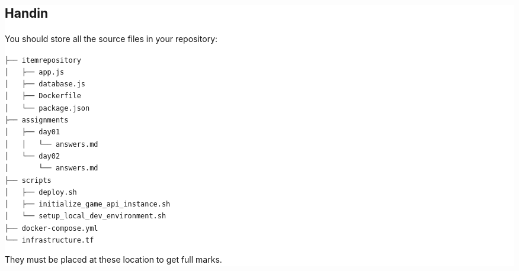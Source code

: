 ## Handin

You should store all the source files in your repository:

```bash
├── itemrepository
│   ├── app.js
│   ├── database.js
│   ├── Dockerfile
│   └── package.json
├── assignments
│   ├── day01
│   │   └── answers.md
│   └── day02
│       └── answers.md
├── scripts
│   ├── deploy.sh
│   ├── initialize_game_api_instance.sh
│   └── setup_local_dev_environment.sh
├── docker-compose.yml
└── infrastructure.tf
```

They must be placed at these location to get full marks.
